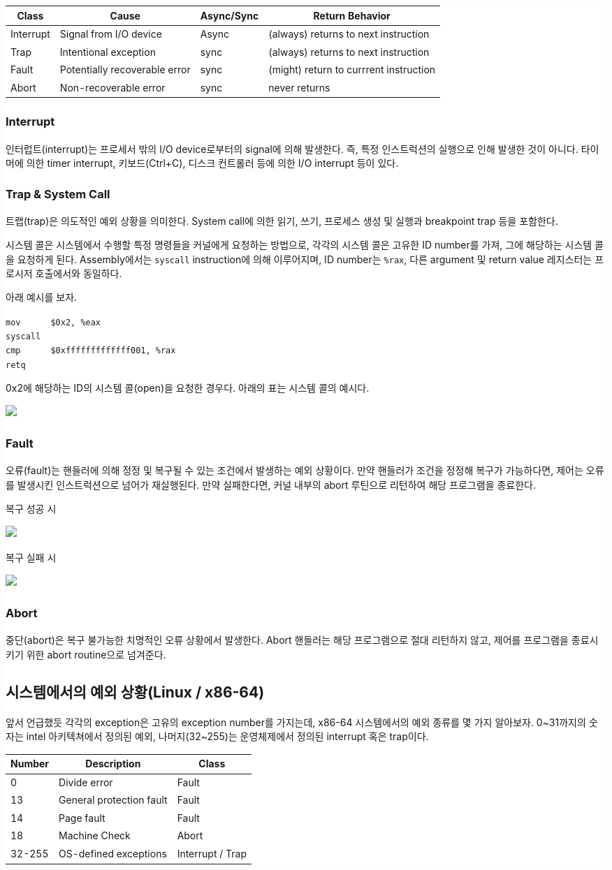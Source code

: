 Class | Cause | Async/Sync | Return Behavior
---|---|---|---
Interrupt | Signal from I/O device | Async | (always) returns to next instruction
Trap | Intentional exception | sync | (always) returns to next instruction
Fault | Potentially recoverable error | sync | (might) return to currrent instruction
Abort | Non-recoverable error | sync | never returns

### Interrupt
인터럽트(interrupt)는 프로세서 밖의 I/O device로부터의 signal에 의해 발생한다. 즉, 특정 인스트럭션의 실행으로 인해 발생한 것이 아니다. 타이머에 의한 timer interrupt, 키보드(Ctrl+C), 디스크 컨트롤러 등에 의한 I/O interrupt 등이 있다.

### Trap & System Call
트랩(trap)은 의도적인 예외 상황을 의미한다. System call에 의한 읽기, 쓰기, 프로세스 생성 및 실행과 breakpoint trap 등을 포함한다.

시스템 콜은 시스템에서 수행할 특정 명령들을 커널에게 요청하는 방법으로, 각각의 시스템 콜은 고유한 ID number를 가져, 그에 해당하는 시스템 콜을 요청하게 된다. Assembly에서는 `syscall` instruction에 의해 이루어지며, ID number는 `%rax`, 다른 argument 및 return value 레지스터는 프로시저 호출에서와 동일하다.

아래 예시를 보자.

    mov      $0x2, %eax
    syscall
    cmp      $0xfffffffffffff001, %rax
    retq

0x2에 해당하는 ID의 시스템 콜(open)을 요청한 경우다. 아래의 표는 시스템 콜의 예시다.

![](/upload_image/42.png)

### Fault
오류(fault)는 핸들러에 의해 정정 및 복구될 수 있는 조건에서 발생하는 예외 상황이다. 만약 핸들러가 조건을 정정해 복구가 가능하다면, 제어는 오류를 발생시킨 인스트럭션으로 넘어가 재실행된다. 만약 실패한다면, 커널 내부의 abort 루틴으로 리턴하여 해당 프로그램을 종료한다. 

복구 성공 시

![](/upload_image/43.png)

복구 실패 시

![](/upload_image/44.png)

### Abort
중단(abort)은 복구 불가능한 치명적인 오류 상황에서 발생한다. Abort 핸들러는 해당 프로그램으로 절대 리턴하지 않고, 제어를 프로그램을 종료시키기 위한 abort routine으로 넘겨준다.


## 시스템에서의 예외 상황(Linux / x86-64)
앞서 언급했듯 각각의 exception은 고유의 exception number를 가지는데, x86-64 시스템에서의 예외 종류를 몇 가지 알아보자. 0\~31까지의 숫자는 intel 아키텍쳐에서 정의된 예외, 나머지(32~255)는 운영체제에서 정의된 interrupt 혹은 trap이다.

Number | Description | Class
---|---|---
0 | Divide error | Fault
13 | General protection fault | Fault
14 | Page fault | Fault
18 | Machine Check | Abort
32-255 | OS-defined exceptions | Interrupt / Trap
